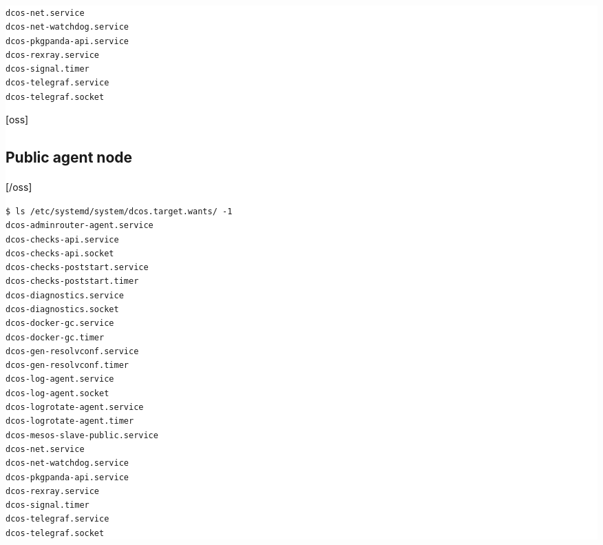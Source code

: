 ```
dcos-net.service
dcos-net-watchdog.service
dcos-pkgpanda-api.service
dcos-rexray.service
dcos-signal.timer
dcos-telegraf.service
dcos-telegraf.socket
```

[oss]
## Public agent node
[/oss]

```
$ ls /etc/systemd/system/dcos.target.wants/ -1
dcos-adminrouter-agent.service
dcos-checks-api.service
dcos-checks-api.socket
dcos-checks-poststart.service
dcos-checks-poststart.timer
dcos-diagnostics.service
dcos-diagnostics.socket
dcos-docker-gc.service
dcos-docker-gc.timer
dcos-gen-resolvconf.service
dcos-gen-resolvconf.timer
dcos-log-agent.service
dcos-log-agent.socket
dcos-logrotate-agent.service
dcos-logrotate-agent.timer
dcos-mesos-slave-public.service
dcos-net.service
dcos-net-watchdog.service
dcos-pkgpanda-api.service
dcos-rexray.service
dcos-signal.timer
dcos-telegraf.service
dcos-telegraf.socket
```
